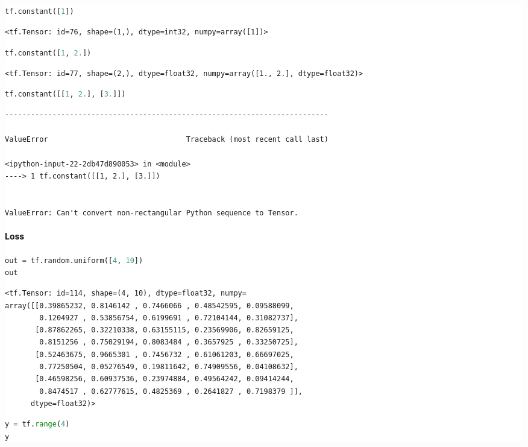 
```python
tf.constant([1])
```




    <tf.Tensor: id=76, shape=(1,), dtype=int32, numpy=array([1])>




```python
tf.constant([1, 2.])
```




    <tf.Tensor: id=77, shape=(2,), dtype=float32, numpy=array([1., 2.], dtype=float32)>




```python
tf.constant([[1, 2.], [3.]])
```


    ---------------------------------------------------------------------------

    ValueError                                Traceback (most recent call last)

    <ipython-input-22-2db47d890053> in <module>
    ----> 1 tf.constant([[1, 2.], [3.]])


    ValueError: Can't convert non-rectangular Python sequence to Tensor.


#### Loss


```python
out = tf.random.uniform([4, 10])
out
```




    <tf.Tensor: id=114, shape=(4, 10), dtype=float32, numpy=
    array([[0.39865232, 0.8146142 , 0.7466066 , 0.48542595, 0.09588099,
            0.1204927 , 0.53856754, 0.6199691 , 0.72104144, 0.31082737],
           [0.87862265, 0.32210338, 0.63155115, 0.23569906, 0.82659125,
            0.8151256 , 0.75029194, 0.8083484 , 0.3657925 , 0.33250725],
           [0.52463675, 0.9665301 , 0.7456732 , 0.61061203, 0.66697025,
            0.77250504, 0.05276549, 0.19811642, 0.74909556, 0.04108632],
           [0.46598256, 0.60937536, 0.23974884, 0.49564242, 0.09414244,
            0.8474517 , 0.62777615, 0.4825369 , 0.2641827 , 0.7198379 ]],
          dtype=float32)>




```python
y = tf.range(4)
y
```


[1]: #1
[2]: #2
[3]: #3
[4]: #4
[5]: #5
[6]: #6